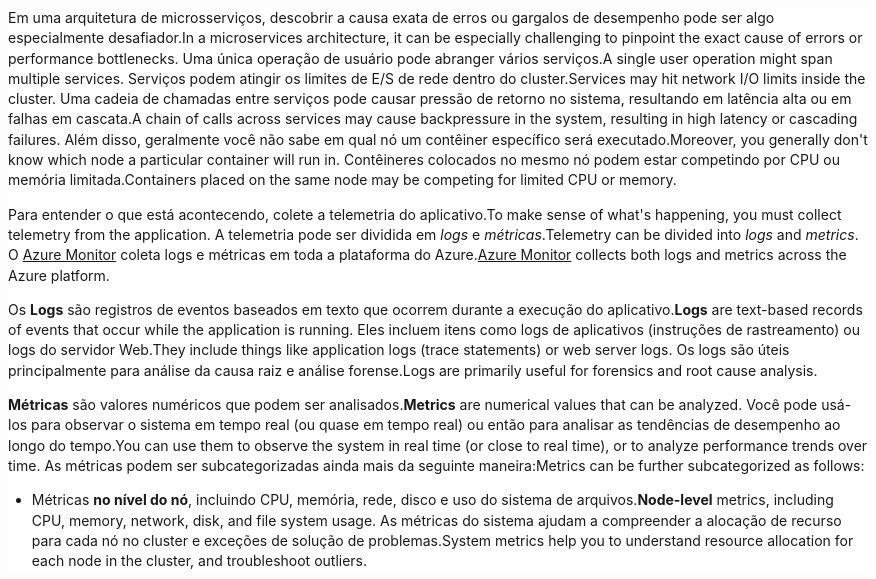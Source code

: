 <span data-ttu-id="5b06d-108">Em uma arquitetura de microsserviços, descobrir a causa exata de erros ou gargalos de desempenho pode ser algo especialmente desafiador.</span><span class="sxs-lookup"><span data-stu-id="5b06d-108">In a microservices architecture, it can be especially challenging to pinpoint the exact cause of errors or performance bottlenecks.</span></span> <span data-ttu-id="5b06d-109">Uma única operação de usuário pode abranger vários serviços.</span><span class="sxs-lookup"><span data-stu-id="5b06d-109">A single user operation might span multiple services.</span></span> <span data-ttu-id="5b06d-110">Serviços podem atingir os limites de E/S de rede dentro do cluster.</span><span class="sxs-lookup"><span data-stu-id="5b06d-110">Services may hit network I/O limits inside the cluster.</span></span> <span data-ttu-id="5b06d-111">Uma cadeia de chamadas entre serviços pode causar pressão de retorno no sistema, resultando em latência alta ou em falhas em cascata.</span><span class="sxs-lookup"><span data-stu-id="5b06d-111">A chain of calls across services may cause backpressure in the system, resulting in high latency or cascading failures.</span></span> <span data-ttu-id="5b06d-112">Além disso, geralmente você não sabe em qual nó um contêiner específico será executado.</span><span class="sxs-lookup"><span data-stu-id="5b06d-112">Moreover, you generally don't know which node a particular container will run in.</span></span> <span data-ttu-id="5b06d-113">Contêineres colocados no mesmo nó podem estar competindo por CPU ou memória limitada.</span><span class="sxs-lookup"><span data-stu-id="5b06d-113">Containers placed on the same node may be competing for limited CPU or memory.</span></span>

<span data-ttu-id="5b06d-114">Para entender o que está acontecendo, colete a telemetria do aplicativo.</span><span class="sxs-lookup"><span data-stu-id="5b06d-114">To make sense of what's happening, you must collect telemetry from the application.</span></span>  <span data-ttu-id="5b06d-115">A telemetria pode ser dividida em *logs* e *métricas*.</span><span class="sxs-lookup"><span data-stu-id="5b06d-115">Telemetry can be divided into *logs* and *metrics*.</span></span> <span data-ttu-id="5b06d-116">O [Azure Monitor](/azure/monitoring-and-diagnostics/monitoring-overview) coleta logs e métricas em toda a plataforma do Azure.</span><span class="sxs-lookup"><span data-stu-id="5b06d-116">[Azure Monitor](/azure/monitoring-and-diagnostics/monitoring-overview) collects both logs and metrics across the Azure platform.</span></span>

<span data-ttu-id="5b06d-117">Os **Logs** são registros de eventos baseados em texto que ocorrem durante a execução do aplicativo.</span><span class="sxs-lookup"><span data-stu-id="5b06d-117">**Logs** are text-based records of events that occur while the application is running.</span></span> <span data-ttu-id="5b06d-118">Eles incluem itens como logs de aplicativos (instruções de rastreamento) ou logs do servidor Web.</span><span class="sxs-lookup"><span data-stu-id="5b06d-118">They include things like application logs (trace statements) or web server logs.</span></span> <span data-ttu-id="5b06d-119">Os logs são úteis principalmente para análise da causa raiz e análise forense.</span><span class="sxs-lookup"><span data-stu-id="5b06d-119">Logs are primarily useful for forensics and root cause analysis.</span></span>

<span data-ttu-id="5b06d-120">**Métricas** são valores numéricos que podem ser analisados.</span><span class="sxs-lookup"><span data-stu-id="5b06d-120">**Metrics** are numerical values that can be analyzed.</span></span> <span data-ttu-id="5b06d-121">Você pode usá-los para observar o sistema em tempo real (ou quase em tempo real) ou então para analisar as tendências de desempenho ao longo do tempo.</span><span class="sxs-lookup"><span data-stu-id="5b06d-121">You can use them to observe the system in real time (or close to real time), or to analyze performance trends over time.</span></span> <span data-ttu-id="5b06d-122">As métricas podem ser subcategorizadas ainda mais da seguinte maneira:</span><span class="sxs-lookup"><span data-stu-id="5b06d-122">Metrics can be further subcategorized as follows:</span></span>

- <span data-ttu-id="5b06d-123">Métricas **no nível do nó**, incluindo CPU, memória, rede, disco e uso do sistema de arquivos.</span><span class="sxs-lookup"><span data-stu-id="5b06d-123">**Node-level** metrics, including CPU, memory, network, disk, and file system usage.</span></span> <span data-ttu-id="5b06d-124">As métricas do sistema ajudam a compreender a alocação de recurso para cada nó no cluster e exceções de solução de problemas.</span><span class="sxs-lookup"><span data-stu-id="5b06d-124">System metrics help you to understand resource allocation for each node in the cluster, and troubleshoot outliers.</span></span>
